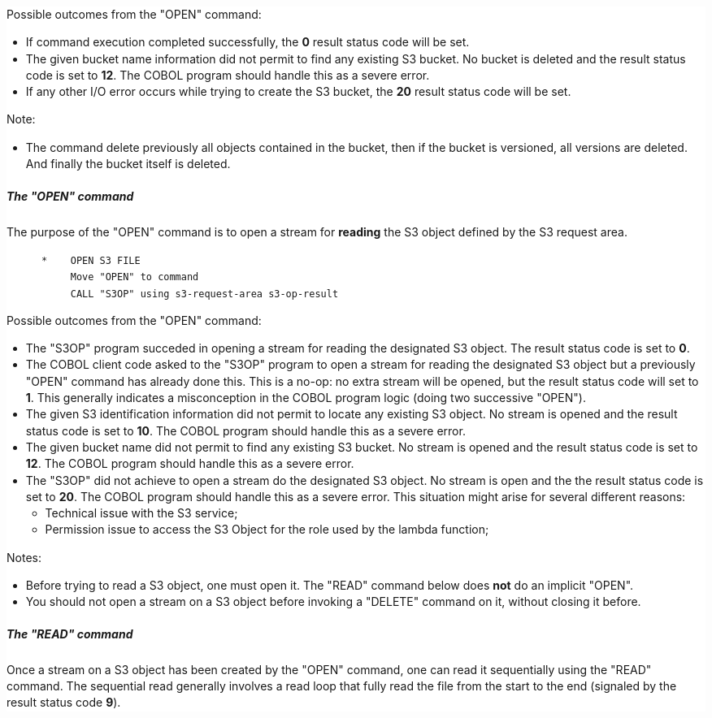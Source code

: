 Possible outcomes from the "OPEN" command:

* If command execution completed successfully, the **0** result status code will be set.
* The given bucket name information did not permit to find any existing S3 bucket. No bucket is deleted and the result status code is set to **12**. The COBOL program should handle this as a severe error.
* If any other I/O error occurs while trying to create the S3 bucket, the **20** result status code will be set.

Note:

* The command delete previously all objects contained in the bucket, then if the bucket is versioned, all versions are deleted. And finally the bucket itself is deleted.

##### The "OPEN" command

The purpose of the "OPEN" command is to open a stream for **reading** the S3 object defined by the S3 request area.

```{.cobol}
      *    OPEN S3 FILE
           Move "OPEN" to command
           CALL "S3OP" using s3-request-area s3-op-result
```

Possible outcomes from the "OPEN" command:

* The "S3OP" program succeded in opening a stream for reading the designated S3 object. The result status code is set to **0**.
* The COBOL client code asked to the "S3OP" program to open a stream for reading the designated S3 object but a previously "OPEN" command has already done this. This is a no-op: no extra stream will be opened, but the result status code will set to **1**. This generally indicates a misconception in the COBOL program logic (doing two successive "OPEN").
* The given S3 identification information did not permit to locate any existing S3 object. No stream is opened and the result status code is set to **10**. The COBOL program should handle this as a severe error.
* The given bucket name did not permit to find any existing S3 bucket. No stream is opened and the result status code is set to **12**. The COBOL program should handle this as a severe error.
* The "S3OP" did not achieve to open a stream do the designated S3 object. No stream is open and the the result status code is set to **20**. The COBOL program should handle this as a severe error.
This situation might arise for several different reasons:
  * Technical issue with the S3 service;
  * Permission issue to access the S3 Object for the role used by the lambda function;

Notes:

* Before trying to read a S3 object, one must open it. The "READ" command below does **not** do an implicit "OPEN".
* You should not open a stream on a S3 object before invoking a "DELETE" command on it, without closing it before.

##### The "READ" command

Once a stream on a S3 object has been created by the "OPEN" command, one can read it sequentially using the "READ" command.
The sequential read generally involves a read loop that fully read the file from the start to the end (signaled by the result status code **9**).
